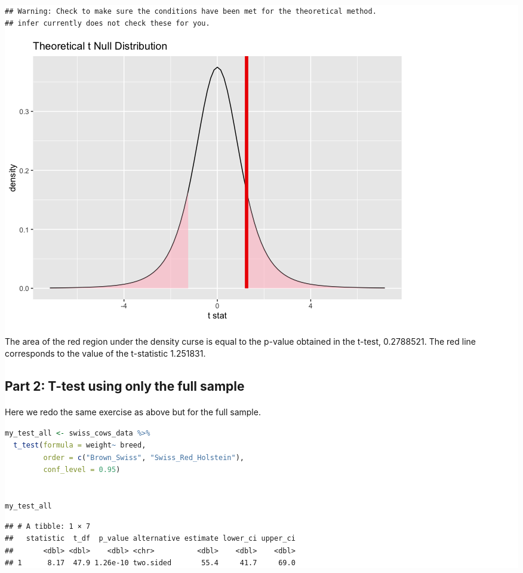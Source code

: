     ## Warning: Check to make sure the conditions have been met for the theoretical method.
    ## infer currently does not check these for you.

![](Project4_files/figure-gfm/unnamed-chunk-7-1.png)

The area of the red region under the density curse is equal to the
p-value obtained in the t-test, 0.2788521. The red line corresponds to
the value of the t-statistic 1.251831.

## Part 2: T-test using only the full sample

Here we redo the same exercise as above but for the full sample.

``` r
my_test_all <- swiss_cows_data %>% 
  t_test(formula = weight~ breed,
         order = c("Brown_Swiss", "Swiss_Red_Holstein"),
         conf_level = 0.95)


my_test_all
```

    ## # A tibble: 1 × 7
    ##   statistic  t_df  p_value alternative estimate lower_ci upper_ci
    ##       <dbl> <dbl>    <dbl> <chr>          <dbl>    <dbl>    <dbl>
    ## 1      8.17  47.9 1.26e-10 two.sided       55.4     41.7     69.0
